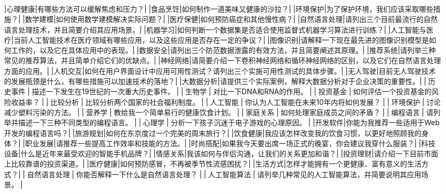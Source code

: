 |心理健康|有哪些方法可以缓解焦虑和压力？|
|食品烹饪|如何制作一道美味又健康的沙拉？|
|环境保护|为了保护环境，我们应该采取哪些措施？|
|数学建模|如何使用数学建模解决实际问题？|
|医疗保健|如何预防癌症和其他慢性病？|
|自然语言处理|请列出三个目前最流行的自然语言处理技术，并且简要介绍其应用场景。|
|机器学习|如何判断一个数据集是否适合使用监督式机器学习算法进行训练？|
|人工智能与医疗|当前人工智能技术在医疗领域有哪些应用，以及这些应用是否存在一定的争议？|
|图像识别|请解释一下现在最先进的图像识别模型是如何工作的，以及它在具体应用中的表现。|
|数据安全|请列出三个防范数据泄露的有效方法，并且简要阐述其原理。|
|推荐系统|请列举三种常见的推荐算法，并且简单介绍它们的优缺点。|
|神经网络|请简要介绍一下卷积神经网络和循环神经网络的区别，以及它们在自然语言处理方面的应用。|
|人机交互|如何在用户界面设计中应用可用性测试？请列出三个实施可用性测试的具体步骤。|
|无人驾驶|目前无人驾驶技术的发展瓶颈是什么，有哪些措施可以加速技术的落地？|
|大数据分析|请提供三个实际案例，解释大数据分析对于企业决策的重要性。|
| 历史事件 | 描述一下发生在19世纪的一次重大历史事件。 |
| 生物学 | 对比一下DNA和RNA的作用。 |
| 投资基金 | 如何评估一个投资基金的风险收益率？ |
| 比较分析 | 比较分析两个国家的社会福利制度。 |
| 人工智能 | 你认为人工智能在未来10年内将如何发展？ |
| 环境保护 | 讨论减少塑料污染的方法。 |
| 营养学 | 教给我一个简单易行的健康饮食计划。 |
| 家庭关系 | 如何处理家庭成员之间的矛盾？ |
| 编程语言 | 请列举并描述一下三种不同类型的编程语言。 |
| 心理学 | 分析一下孩子沉迷于电子游戏的心理原因。 |
|开发软件|你能为我推荐一些适用于Web开发的编程语言吗？|
|旅游规划|如何在东京度过一个完美的周末旅行？|
|饮食健康|我应该怎样改变我的饮食习惯，以更好地照顾我的身体？|
|职业发展|请推荐一些提高工作效率和技能的方法。|
|时尚搭配|如果我今天要出席一场正式的晚宴，你会建议我穿什么服装？|
|科技设备|什么是近年来最受欢迎的智能手机品牌？|
|情感关系|我该如何与伴侣沟通，让我们的关系更加和谐？|
|投资理财|请介绍一下目前市面上比较靠谱的投资渠道。|
|医疗健康|如何预防感冒，不再被季节性流感困扰？|
|生活方式|怎样才能拥有一个更健康、富有意义的生活方式？|
| 自然语言处理     | 你能否解释一下什么是自然语言处理？                   |
| 人工智能算法     | 请列举几种常见的人工智能算法，并简要说明其应用场景。 |